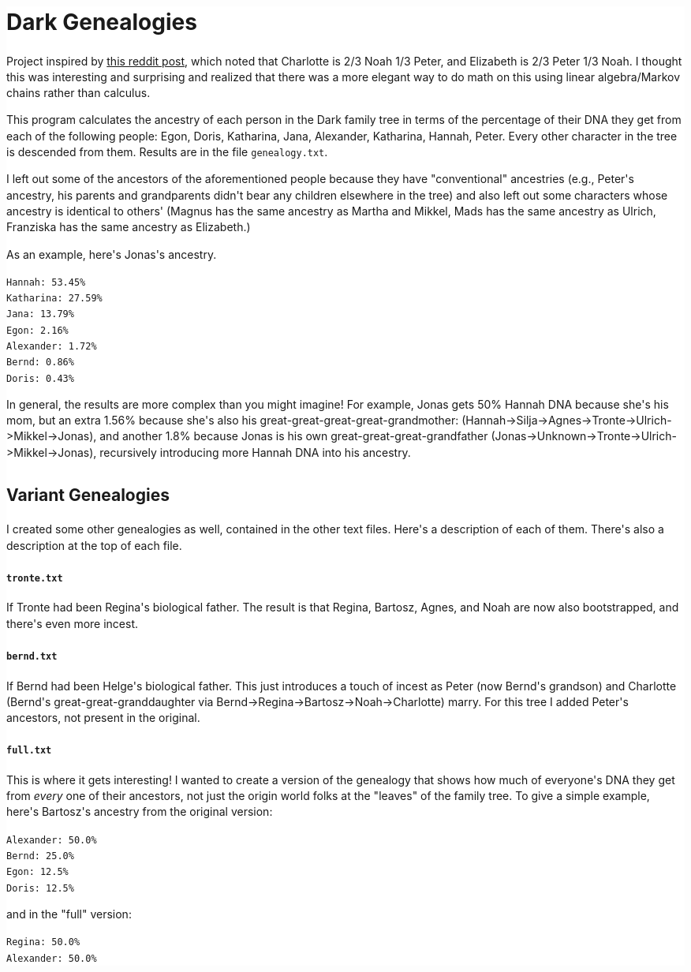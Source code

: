 # Dark Genealogies
Project inspired by [this reddit post](https://www.reddit.com/r/DarK/comments/1jwgu3b/spoilers_s3_elisabeth_charlotte_and_hanno/?utm_source=share&utm_medium=web3x&utm_name=web3xcss&utm_term=1&utm_content=share_button), which noted that Charlotte is 2/3 Noah 1/3 Peter, and Elizabeth is 2/3 Peter 1/3 Noah. I thought this was interesting and surprising and realized that there was a more elegant way to do math on this using linear algebra/Markov chains rather than calculus.

This program calculates the ancestry of each person in the Dark family tree in terms of the percentage of their DNA they get from
each of the following people: Egon, Doris, Katharina, Jana, Alexander, Katharina, Hannah, Peter. Every other character in the tree is descended from them. Results are in the file ``genealogy.txt``.



I left out some of the ancestors of the aforementioned people because they have "conventional" ancestries (e.g., Peter's ancestry, his parents and grandparents didn't bear any children elsewhere in the tree) and also left out some characters whose ancestry is identical to others' (Magnus has the same ancestry as Martha and Mikkel, Mads has the same ancestry as Ulrich, Franziska has the same ancestry as Elizabeth.)

As an example, here's Jonas's ancestry.
```
Hannah: 53.45%
Katharina: 27.59%
Jana: 13.79%
Egon: 2.16%
Alexander: 1.72%
Bernd: 0.86%
Doris: 0.43%
```
In general, the results are more complex than you might imagine! For example, Jonas gets 50% Hannah DNA because she's his mom, but an extra 1.56% because she's also his great-great-great-great-grandmother: (Hannah->Silja->Agnes->Tronte->Ulrich->Mikkel->Jonas), and another 1.8% because Jonas is his own great-great-great-grandfather (Jonas->Unknown->Tronte->Ulrich->Mikkel->Jonas), recursively introducing more Hannah DNA into his ancestry.




## Variant Genealogies
I created some other genealogies as well, contained in the other text files. Here's a description of each of them. There's also a description at the top of each file.
#### ``tronte.txt``
If Tronte had been Regina's biological father. The result is that Regina, Bartosz, Agnes, and Noah are now also bootstrapped, and there's even more incest.
#### ``bernd.txt``
If Bernd had been Helge's biological father. This just introduces a touch of incest as Peter (now Bernd's grandson) and Charlotte (Bernd's great-great-granddaughter via Bernd->Regina->Bartosz->Noah->Charlotte) marry. For this tree I added Peter's ancestors, not present in the original.

#### ``full.txt``
This is where it gets interesting! I wanted to create a version of the genealogy that shows how much of everyone's DNA they get from _every_ one of their ancestors, not just the origin world folks at the "leaves" of the family tree. To give a simple example, here's Bartosz's ancestry from the original version:
```
Alexander: 50.0%
Bernd: 25.0%
Egon: 12.5%
Doris: 12.5%
```
and in the "full" version:
```
Regina: 50.0%
Alexander: 50.0%
```
